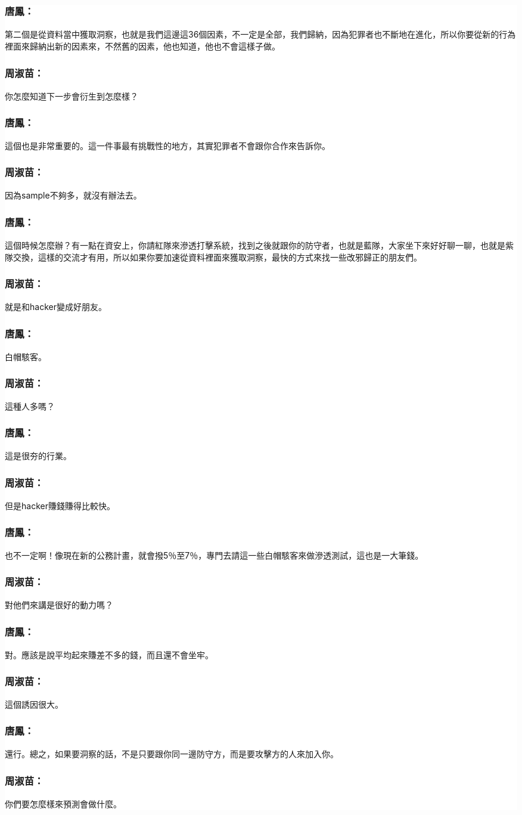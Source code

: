 ### 唐鳳：
第二個是從資料當中獲取洞察，也就是我們這邊這36個因素，不一定是全部，我們歸納，因為犯罪者也不斷地在進化，所以你要從新的行為裡面來歸納出新的因素來，不然舊的因素，他也知道，他也不會這樣子做。

### 周淑苗：
你怎麼知道下一步會衍生到怎麼樣？

### 唐鳳：
這個也是非常重要的。這一件事最有挑戰性的地方，其實犯罪者不會跟你合作來告訴你。

### 周淑苗：
因為sample不夠多，就沒有辦法去。

### 唐鳳：
這個時候怎麼辦？有一點在資安上，你請紅隊來滲透打擊系統，找到之後就跟你的防守者，也就是藍隊，大家坐下來好好聊一聊，也就是紫隊交換，這樣的交流才有用，所以如果你要加速從資料裡面來獲取洞察，最快的方式來找一些改邪歸正的朋友們。

### 周淑苗：
就是和hacker變成好朋友。

### 唐鳳：
白帽駭客。

### 周淑苗：
這種人多嗎？

### 唐鳳：
這是很夯的行業。

### 周淑苗：
但是hacker賺錢賺得比較快。

### 唐鳳：
也不一定啊！像現在新的公務計畫，就會撥5％至7％，專門去請這一些白帽駭客來做滲透測試，這也是一大筆錢。

### 周淑苗：
對他們來講是很好的動力嗎？

### 唐鳳：
對。應該是說平均起來賺差不多的錢，而且還不會坐牢。

### 周淑苗：
這個誘因很大。

### 唐鳳：
還行。總之，如果要洞察的話，不是只要跟你同一邊防守方，而是要攻擊方的人來加入你。

### 周淑苗：
你們要怎麼樣來預測會做什麼。
